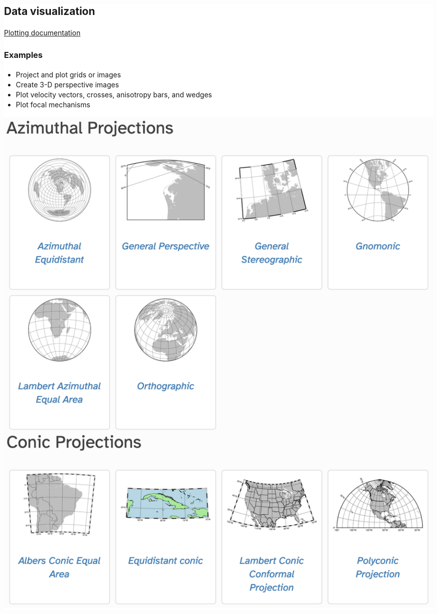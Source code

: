 ## Data visualization

[Plotting documentation](https://www.pygmt.org/latest/api/index.html#plotting)

### Examples

- Project and plot grids or images
- Create 3-D perspective images
- Plot velocity vectors, crosses, anisotropy bars, and wedges
- Plot focal mechanisms

<a href="https://www.pygmt.org/latest/projections/index.html"><img src="_static/projections_index.png" width="900p" alt="Index of PyGMT projections gallery"/></a>
